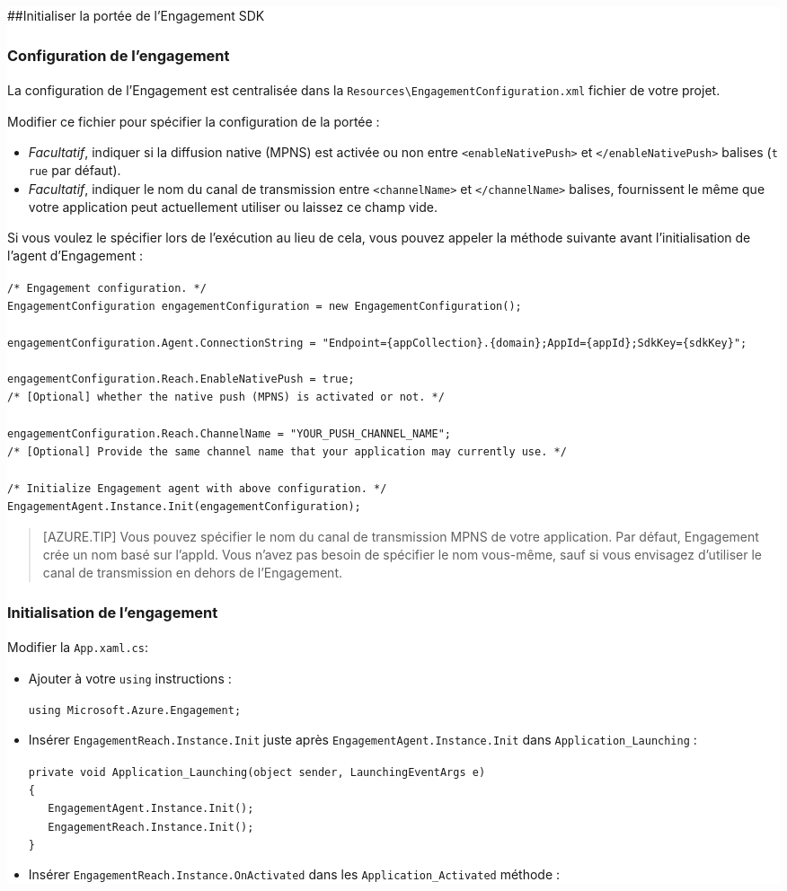 ##<a name="initialize-the-engagement-reach-sdk"></a>Initialiser la portée de l’Engagement SDK

### <a name="engagement-configuration"></a>Configuration de l’engagement

La configuration de l’Engagement est centralisée dans la `Resources\EngagementConfiguration.xml` fichier de votre projet.

Modifier ce fichier pour spécifier la configuration de la portée :

-   *Facultatif*, indiquer si la diffusion native (MPNS) est activée ou non entre `<enableNativePush>` et `</enableNativePush>` balises (`true` par défaut).
-   *Facultatif*, indiquer le nom du canal de transmission entre `<channelName>` et `</channelName>` balises, fournissent le même que votre application peut actuellement utiliser ou laissez ce champ vide.

Si vous voulez le spécifier lors de l’exécution au lieu de cela, vous pouvez appeler la méthode suivante avant l’initialisation de l’agent d’Engagement :

    /* Engagement configuration. */
    EngagementConfiguration engagementConfiguration = new EngagementConfiguration();
    
    engagementConfiguration.Agent.ConnectionString = "Endpoint={appCollection}.{domain};AppId={appId};SdkKey={sdkKey}";
    
    engagementConfiguration.Reach.EnableNativePush = true;                  
    /* [Optional] whether the native push (MPNS) is activated or not. */
    
    engagementConfiguration.Reach.ChannelName = "YOUR_PUSH_CHANNEL_NAME";   
    /* [Optional] Provide the same channel name that your application may currently use. */
    
    /* Initialize Engagement agent with above configuration. */
    EngagementAgent.Instance.Init(engagementConfiguration);

> [AZURE.TIP] Vous pouvez spécifier le nom du canal de transmission MPNS de votre application. Par défaut, Engagement crée un nom basé sur l’appId. Vous n’avez pas besoin de spécifier le nom vous-même, sauf si vous envisagez d’utiliser le canal de transmission en dehors de l’Engagement.

### <a name="engagement-initialization"></a>Initialisation de l’engagement

Modifier la `App.xaml.cs`:

-   Ajouter à votre `using` instructions :

        using Microsoft.Azure.Engagement;

-   Insérer `EngagementReach.Instance.Init` juste après `EngagementAgent.Instance.Init` dans `Application_Launching` :

        private void Application_Launching(object sender, LaunchingEventArgs e)
        {
           EngagementAgent.Instance.Init();
           EngagementReach.Instance.Init();
        }

-   Insérer `EngagementReach.Instance.OnActivated` dans les `Application_Activated` méthode :
